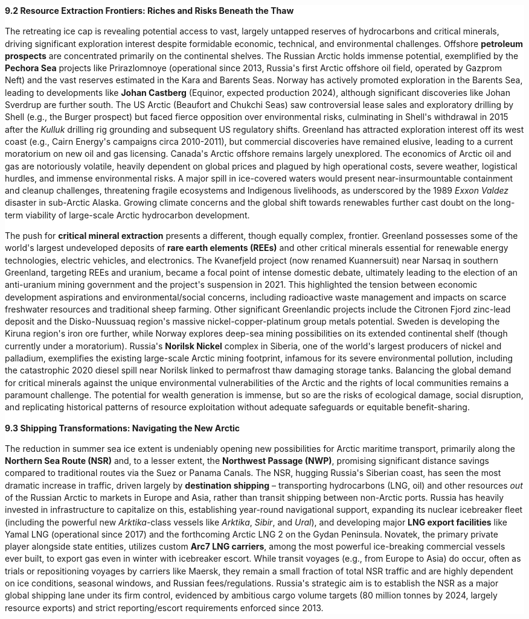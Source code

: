 **9.2 Resource Extraction Frontiers: Riches and Risks Beneath the Thaw**

The retreating ice cap is revealing potential access to vast, largely untapped reserves of hydrocarbons and critical minerals, driving significant exploration interest despite formidable economic, technical, and environmental challenges. Offshore **petroleum prospects** are concentrated primarily on the continental shelves. The Russian Arctic holds immense potential, exemplified by the **Pechora Sea** projects like Prirazlomnoye (operational since 2013, Russia's first Arctic offshore oil field, operated by Gazprom Neft) and the vast reserves estimated in the Kara and Barents Seas. Norway has actively promoted exploration in the Barents Sea, leading to developments like **Johan Castberg** (Equinor, expected production 2024), although significant discoveries like Johan Sverdrup are further south. The US Arctic (Beaufort and Chukchi Seas) saw controversial lease sales and exploratory drilling by Shell (e.g., the Burger prospect) but faced fierce opposition over environmental risks, culminating in Shell's withdrawal in 2015 after the *Kulluk* drilling rig grounding and subsequent US regulatory shifts. Greenland has attracted exploration interest off its west coast (e.g., Cairn Energy's campaigns circa 2010-2011), but commercial discoveries have remained elusive, leading to a current moratorium on new oil and gas licensing. Canada's Arctic offshore remains largely unexplored. The economics of Arctic oil and gas are notoriously volatile, heavily dependent on global prices and plagued by high operational costs, severe weather, logistical hurdles, and immense environmental risks. A major spill in ice-covered waters would present near-insurmountable containment and cleanup challenges, threatening fragile ecosystems and Indigenous livelihoods, as underscored by the 1989 *Exxon Valdez* disaster in sub-Arctic Alaska. Growing climate concerns and the global shift towards renewables further cast doubt on the long-term viability of large-scale Arctic hydrocarbon development.

The push for **critical mineral extraction** presents a different, though equally complex, frontier. Greenland possesses some of the world's largest undeveloped deposits of **rare earth elements (REEs)** and other critical minerals essential for renewable energy technologies, electric vehicles, and electronics. The Kvanefjeld project (now renamed Kuannersuit) near Narsaq in southern Greenland, targeting REEs and uranium, became a focal point of intense domestic debate, ultimately leading to the election of an anti-uranium mining government and the project's suspension in 2021. This highlighted the tension between economic development aspirations and environmental/social concerns, including radioactive waste management and impacts on scarce freshwater resources and traditional sheep farming. Other significant Greenlandic projects include the Citronen Fjord zinc-lead deposit and the Disko-Nuussuaq region's massive nickel-copper-platinum group metals potential. Sweden is developing the Kiruna region's iron ore further, while Norway explores deep-sea mining possibilities on its extended continental shelf (though currently under a moratorium). Russia's **Norilsk Nickel** complex in Siberia, one of the world's largest producers of nickel and palladium, exemplifies the existing large-scale Arctic mining footprint, infamous for its severe environmental pollution, including the catastrophic 2020 diesel spill near Norilsk linked to permafrost thaw damaging storage tanks. Balancing the global demand for critical minerals against the unique environmental vulnerabilities of the Arctic and the rights of local communities remains a paramount challenge. The potential for wealth generation is immense, but so are the risks of ecological damage, social disruption, and replicating historical patterns of resource exploitation without adequate safeguards or equitable benefit-sharing.

**9.3 Shipping Transformations: Navigating the New Arctic**

The reduction in summer sea ice extent is undeniably opening new possibilities for Arctic maritime transport, primarily along the **Northern Sea Route (NSR)** and, to a lesser extent, the **Northwest Passage (NWP)**, promising significant distance savings compared to traditional routes via the Suez or Panama Canals. The NSR, hugging Russia's Siberian coast, has seen the most dramatic increase in traffic, driven largely by **destination shipping** – transporting hydrocarbons (LNG, oil) and other resources *out* of the Russian Arctic to markets in Europe and Asia, rather than transit shipping between non-Arctic ports. Russia has heavily invested in infrastructure to capitalize on this, establishing year-round navigational support, expanding its nuclear icebreaker fleet (including the powerful new *Arktika*-class vessels like *Arktika*, *Sibir*, and *Ural*), and developing major **LNG export facilities** like Yamal LNG (operational since 2017) and the forthcoming Arctic LNG 2 on the Gydan Peninsula. Novatek, the primary private player alongside state entities, utilizes custom **Arc7 LNG carriers**, among the most powerful ice-breaking commercial vessels ever built, to export gas even in winter with icebreaker escort. While transit voyages (e.g., from Europe to Asia) do occur, often as trials or repositioning voyages by carriers like Maersk, they remain a small fraction of total NSR traffic and are highly dependent on ice conditions, seasonal windows, and Russian fees/regulations. Russia's strategic aim is to establish the NSR as a major global shipping lane under its firm control, evidenced by ambitious cargo volume targets (80 million tonnes by 2024, largely resource exports) and strict reporting/escort requirements enforced since 2013.
